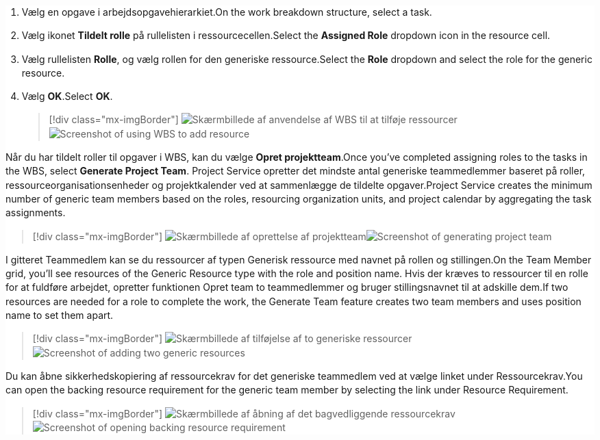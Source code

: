 1. <span data-ttu-id="26f96-151">Vælg en opgave i arbejdsopgavehierarkiet.</span><span class="sxs-lookup"><span data-stu-id="26f96-151">On the work breakdown structure, select a task.</span></span>
2. <span data-ttu-id="26f96-152">Vælg ikonet **Tildelt rolle** på rullelisten i ressourcecellen.</span><span class="sxs-lookup"><span data-stu-id="26f96-152">Select the **Assigned Role** dropdown icon in the resource cell.</span></span>
3. <span data-ttu-id="26f96-153">Vælg rullelisten **Rolle**, og vælg rollen for den generiske ressource.</span><span class="sxs-lookup"><span data-stu-id="26f96-153">Select the **Role** dropdown and select the role for the generic resource.</span></span>
4. <span data-ttu-id="26f96-154">Vælg **OK**.</span><span class="sxs-lookup"><span data-stu-id="26f96-154">Select **OK**.</span></span>

    > [!div class="mx-imgBorder"] 
    > <span data-ttu-id="26f96-155">![Skærmbillede af anvendelse af WBS til at tilføje ressourcer](media/FAQ-Resources-to-Tasks2-4.png "Skærmbillede af anvendelse af WBS til at tilføje ressourcer")</span><span class="sxs-lookup"><span data-stu-id="26f96-155">![Screenshot of using WBS to add resource](media/FAQ-Resources-to-Tasks2-4.png "Screenshot of using WBS to add resource")</span></span>
 
<span data-ttu-id="26f96-156">Når du har tildelt roller til opgaver i WBS, kan du vælge **Opret projektteam**.</span><span class="sxs-lookup"><span data-stu-id="26f96-156">Once you’ve completed assigning roles to the tasks in the WBS, select **Generate Project Team**.</span></span> <span data-ttu-id="26f96-157">Project Service opretter det mindste antal generiske teammedlemmer baseret på roller, ressourceorganisationsenheder og projektkalender ved at sammenlægge de tildelte opgaver.</span><span class="sxs-lookup"><span data-stu-id="26f96-157">Project Service creates the minimum number of generic team members based on the roles, resourcing organization units, and project calendar by aggregating the task assignments.</span></span>

> [!div class="mx-imgBorder"] 
> <span data-ttu-id="26f96-158">![Skærmbillede af oprettelse af projektteam](media/FAQ-Resources-to-Tasks2-5.png "Skærmbillede af oprettelse af projektteam")</span><span class="sxs-lookup"><span data-stu-id="26f96-158">![Screenshot of generating project team](media/FAQ-Resources-to-Tasks2-5.png "Screenshot of generating project team")</span></span>
 
<span data-ttu-id="26f96-159">I gitteret Teammedlem kan se du ressourcer af typen Generisk ressource med navnet på rollen og stillingen.</span><span class="sxs-lookup"><span data-stu-id="26f96-159">On the Team Member grid, you’ll see resources of the Generic Resource type with the role and position name.</span></span> <span data-ttu-id="26f96-160">Hvis der kræves to ressourcer til en rolle for at fuldføre arbejdet, opretter funktionen Opret team to teammedlemmer og bruger stillingsnavnet til at adskille dem.</span><span class="sxs-lookup"><span data-stu-id="26f96-160">If two resources are needed for a role to complete the work, the Generate Team feature creates two team members and uses position name to set them apart.</span></span>

> [!div class="mx-imgBorder"] 
> <span data-ttu-id="26f96-161">![Skærmbillede af tilføjelse af to generiske ressourcer](media/FAQ-Resources-to-Tasks2-6.png "Skærmbillede af tilføjelse af to generiske ressourcer")</span><span class="sxs-lookup"><span data-stu-id="26f96-161">![Screenshot of adding two generic resources](media/FAQ-Resources-to-Tasks2-6.png "Screenshot of adding two generic resources")</span></span>
 
<span data-ttu-id="26f96-162">Du kan åbne sikkerhedskopiering af ressourcekrav for det generiske teammedlem ved at vælge linket under Ressourcekrav.</span><span class="sxs-lookup"><span data-stu-id="26f96-162">You can open the backing resource requirement for the generic team member by selecting the link under Resource Requirement.</span></span>

> [!div class="mx-imgBorder"] 
> <span data-ttu-id="26f96-163">![Skærmbillede af åbning af det bagvedliggende ressourcekrav](media/FAQ-Resources-to-Tasks2-7.png "Skærmbillede af åbning af det bagvedliggende ressourcekrav")</span><span class="sxs-lookup"><span data-stu-id="26f96-163">![Screenshot of opening backing resource requirement](media/FAQ-Resources-to-Tasks2-7.png "Screenshot of opening backing resource requirement")</span></span>
